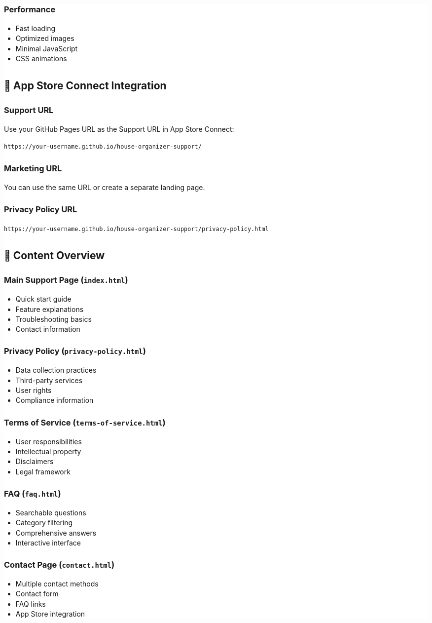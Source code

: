 ### Performance
- Fast loading
- Optimized images
- Minimal JavaScript
- CSS animations

## 📧 App Store Connect Integration

### Support URL
Use your GitHub Pages URL as the Support URL in App Store Connect:
```
https://your-username.github.io/house-organizer-support/
```

### Marketing URL
You can use the same URL or create a separate landing page.

### Privacy Policy URL
```
https://your-username.github.io/house-organizer-support/privacy-policy.html
```

## 🎯 Content Overview

### Main Support Page (`index.html`)
- Quick start guide
- Feature explanations
- Troubleshooting basics
- Contact information

### Privacy Policy (`privacy-policy.html`)
- Data collection practices
- Third-party services
- User rights
- Compliance information

### Terms of Service (`terms-of-service.html`)
- User responsibilities
- Intellectual property
- Disclaimers
- Legal framework

### FAQ (`faq.html`)
- Searchable questions
- Category filtering
- Comprehensive answers
- Interactive interface

### Contact Page (`contact.html`)
- Multiple contact methods
- Contact form
- FAQ links
- App Store integration
